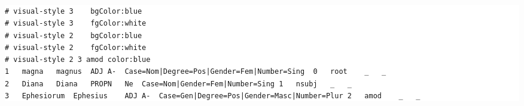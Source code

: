 ~~~ conllu

~~~


~~~ conllu
# visual-style 3	bgColor:blue
# visual-style 3	fgColor:white
# visual-style 2	bgColor:blue
# visual-style 2	fgColor:white
# visual-style 2 3 amod	color:blue
1	magna	magnus	ADJ	A-	Case=Nom|Degree=Pos|Gender=Fem|Number=Sing	0	root	_	_
2	Diana	Diana	PROPN	Ne	Case=Nom|Gender=Fem|Number=Sing	1	nsubj	_	_
3	Ephesiorum	Ephesius	ADJ	A-	Case=Gen|Degree=Pos|Gender=Masc|Number=Plur	2	amod	_	_

~~~


